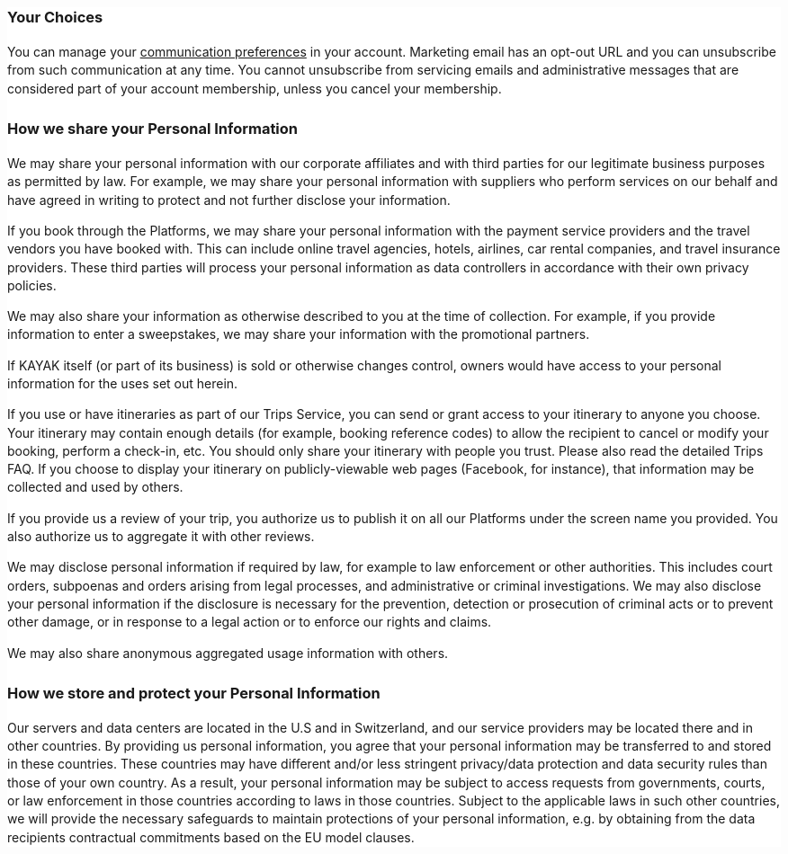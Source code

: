 ### Your Choices

You can manage your [communication preferences](/account) in your account. Marketing email has an opt-out URL and you can unsubscribe from such communication at any time. You cannot unsubscribe from servicing emails and administrative messages that are considered part of your account membership, unless you cancel your membership.

### How we share your Personal Information

We may share your personal information with our corporate affiliates and with third parties for our legitimate business purposes as permitted by law. For example, we may share your personal information with suppliers who perform services on our behalf and have agreed in writing to protect and not further disclose your information.

If you book through the Platforms, we may share your personal information with the payment service providers and the travel vendors you have booked with. This can include online travel agencies, hotels, airlines, car rental companies, and travel insurance providers. These third parties will process your personal information as data controllers in accordance with their own privacy policies.

We may also share your information as otherwise described to you at the time of collection. For example, if you provide information to enter a sweepstakes, we may share your information with the promotional partners.

If KAYAK itself (or part of its business) is sold or otherwise changes control, owners would have access to your personal information for the uses set out herein.

If you use or have itineraries as part of our Trips Service, you can send or grant access to your itinerary to anyone you choose. Your itinerary may contain enough details (for example, booking reference codes) to allow the recipient to cancel or modify your booking, perform a check-in, etc. You should only share your itinerary with people you trust. Please also read the detailed Trips FAQ. If you choose to display your itinerary on publicly-viewable web pages (Facebook, for instance), that information may be collected and used by others.

If you provide us a review of your trip, you authorize us to publish it on all our Platforms under the screen name you provided. You also authorize us to aggregate it with other reviews.

We may disclose personal information if required by law, for example to law enforcement or other authorities. This includes court orders, subpoenas and orders arising from legal processes, and administrative or criminal investigations. We may also disclose your personal information if the disclosure is necessary for the prevention, detection or prosecution of criminal acts or to prevent other damage, or in response to a legal action or to enforce our rights and claims.

We may also share anonymous aggregated usage information with others.

### How we store and protect your Personal Information

Our servers and data centers are located in the U.S and in Switzerland, and our service providers may be located there and in other countries. By providing us personal information, you agree that your personal information may be transferred to and stored in these countries. These countries may have different and/or less stringent privacy/data protection and data security rules than those of your own country. As a result, your personal information may be subject to access requests from governments, courts, or law enforcement in those countries according to laws in those countries. Subject to the applicable laws in such other countries, we will provide the necessary safeguards to maintain protections of your personal information, e.g. by obtaining from the data recipients contractual commitments based on the EU model clauses.
